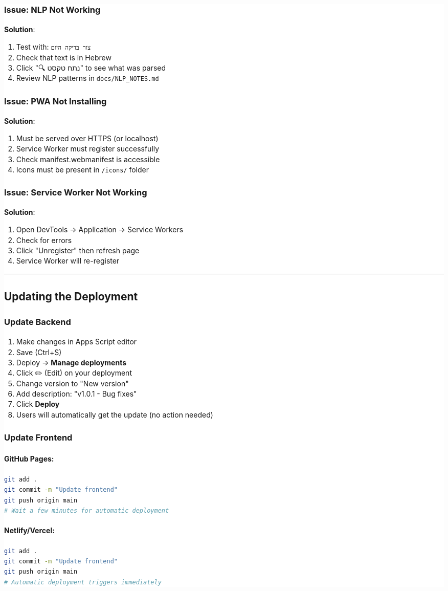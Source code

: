 ### Issue: NLP Not Working

**Solution**:
1. Test with: `צור בדיקה היום`
2. Check that text is in Hebrew
3. Click "🔍 נתח טקסט" to see what was parsed
4. Review NLP patterns in `docs/NLP_NOTES.md`

### Issue: PWA Not Installing

**Solution**:
1. Must be served over HTTPS (or localhost)
2. Service Worker must register successfully
3. Check manifest.webmanifest is accessible
4. Icons must be present in `/icons/` folder

### Issue: Service Worker Not Working

**Solution**:
1. Open DevTools → Application → Service Workers
2. Check for errors
3. Click "Unregister" then refresh page
4. Service Worker will re-register

---

## Updating the Deployment

### Update Backend

1. Make changes in Apps Script editor
2. Save (Ctrl+S)
3. Deploy → **Manage deployments**
4. Click ✏️ (Edit) on your deployment
5. Change version to "New version"
6. Add description: "v1.0.1 - Bug fixes"
7. Click **Deploy**
8. Users will automatically get the update (no action needed)

### Update Frontend

#### GitHub Pages:
```bash
git add .
git commit -m "Update frontend"
git push origin main
# Wait a few minutes for automatic deployment
```

#### Netlify/Vercel:
```bash
git add .
git commit -m "Update frontend"
git push origin main
# Automatic deployment triggers immediately
```
